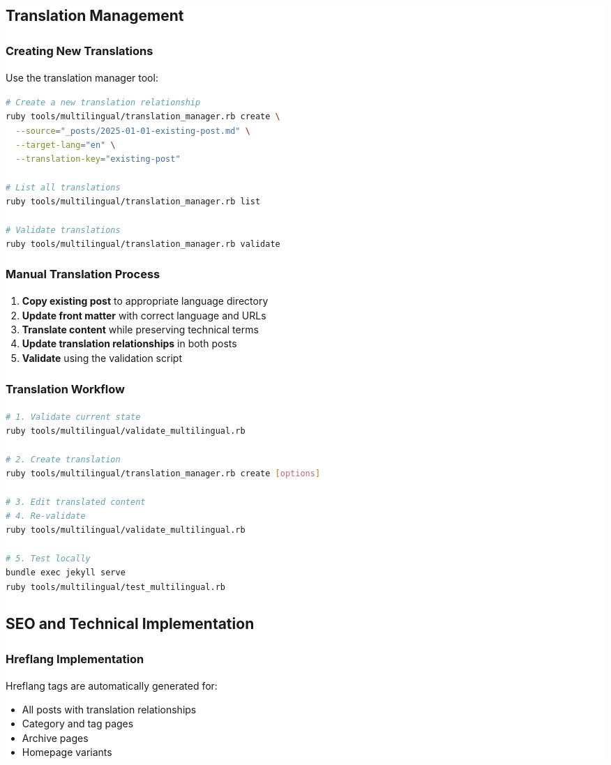 ## Translation Management

### Creating New Translations

Use the translation manager tool:

```bash
# Create a new translation relationship
ruby tools/multilingual/translation_manager.rb create \
  --source="_posts/2025-01-01-existing-post.md" \
  --target-lang="en" \
  --translation-key="existing-post"

# List all translations
ruby tools/multilingual/translation_manager.rb list

# Validate translations
ruby tools/multilingual/translation_manager.rb validate
```

### Manual Translation Process

1. **Copy existing post** to appropriate language directory
2. **Update front matter** with correct language and URLs
3. **Translate content** while preserving technical terms
4. **Update translation relationships** in both posts
5. **Validate** using the validation script

### Translation Workflow

```bash
# 1. Validate current state
ruby tools/multilingual/validate_multilingual.rb

# 2. Create translation
ruby tools/multilingual/translation_manager.rb create [options]

# 3. Edit translated content
# 4. Re-validate
ruby tools/multilingual/validate_multilingual.rb

# 5. Test locally
bundle exec jekyll serve
ruby tools/multilingual/test_multilingual.rb
```

## SEO and Technical Implementation

### Hreflang Implementation

Hreflang tags are automatically generated for:
- All posts with translation relationships
- Category and tag pages
- Archive pages
- Homepage variants
